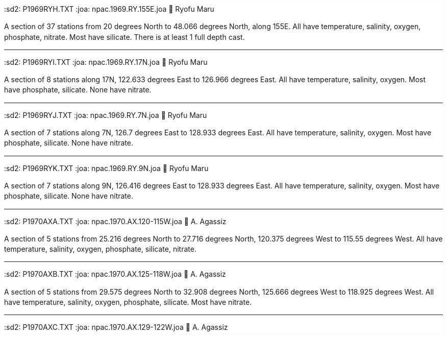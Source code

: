 :sd2: P1969RYH.TXT
:joa: npac.1969.RY.155E.joa
:ship: Ryofu Maru

A section of 37 stations from 20 degrees North to 48.066 degrees North, along 155E. All have temperature, salinity, oxygen, phosphate, nitrate. Most have silicate. There is at least 1 full depth cast. 

---

:sd2: P1969RYI.TXT
:joa: npac.1969.RY.17N.joa
:ship: Ryofu Maru

A section of 8 stations along 17N, 122.633 degrees East to 126.966 degrees East. All have temperature, salinity, oxygen. Most have phosphate, silicate. None have nitrate. 

---

:sd2: P1969RYJ.TXT
:joa: npac.1969.RY.7N.joa
:ship: Ryofu Maru

A section of 7 stations along 7N, 126.7 degrees East to 128.933 degrees East. All have temperature, salinity, oxygen. Most have phosphate, silicate. None have nitrate. 

---

:sd2: P1969RYK.TXT
:joa: npac.1969.RY.9N.joa
:ship: Ryofu Maru

A section of 7 stations along 9N, 126.416 degrees East to 128.933 degrees East. All have temperature, salinity, oxygen. Most have phosphate, silicate. None have nitrate. 

---

:sd2: P1970AXA.TXT
:joa: npac.1970.AX.120-115W.joa
:ship: A. Agassiz

A section of 5 stations from 25.216 degrees North to 27.716 degrees North, 120.375 degrees West to 115.55 degrees West. All have temperature, salinity, oxygen, phosphate, silicate, nitrate. 

---

:sd2: P1970AXB.TXT
:joa: npac.1970.AX.125-118W.joa
:ship: A. Agassiz

A section of 5 stations from 29.575 degrees North to 32.908 degrees North, 125.666 degrees West to 118.925 degrees West. All have temperature, salinity, oxygen, phosphate, silicate. Most have nitrate. 

---

:sd2: P1970AXC.TXT
:joa: npac.1970.AX.129-122W.joa
:ship: A. Agassiz
